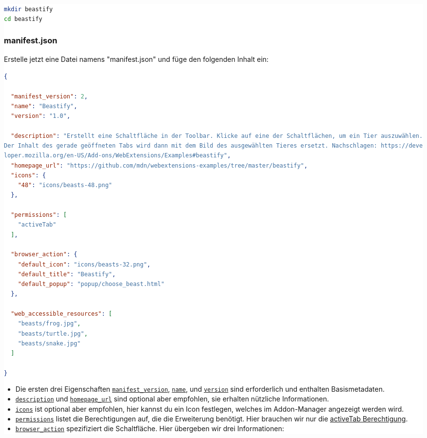 ```bash
mkdir beastify
cd beastify
```

### manifest.json

Erstelle jetzt eine Datei namens "manifest.json" und füge den folgenden Inhalt ein:

```json
{

  "manifest_version": 2,
  "name": "Beastify",
  "version": "1.0",

  "description": "Erstellt eine Schaltfläche in der Toolbar. Klicke auf eine der Schaltflächen, um ein Tier auszuwählen. Der Inhalt des gerade geöffneten Tabs wird dann mit dem Bild des ausgewählten Tieres ersetzt. Nachschlagen: https://developer.mozilla.org/en-US/Add-ons/WebExtensions/Examples#beastify",
  "homepage_url": "https://github.com/mdn/webextensions-examples/tree/master/beastify",
  "icons": {
    "48": "icons/beasts-48.png"
  },

  "permissions": [
    "activeTab"
  ],

  "browser_action": {
    "default_icon": "icons/beasts-32.png",
    "default_title": "Beastify",
    "default_popup": "popup/choose_beast.html"
  },

  "web_accessible_resources": [
    "beasts/frog.jpg",
    "beasts/turtle.jpg",
    "beasts/snake.jpg"
  ]

}
```

- Die ersten drei Eigenschaften [`manifest_version`](/en-US/docs/Mozilla/Add-ons/WebExtensions/manifest.json/manifest_version), [`name`](/en-US/docs/Mozilla/Add-ons/WebExtensions/manifest.json/name), und [`version`](/en-US/docs/Mozilla/Add-ons/WebExtensions/manifest.json/version) sind erforderlich und enthalten Basismetadaten.
- [`description`](/en-US/docs/Mozilla/Add-ons/WebExtensions/manifest.json/description) und [`homepage_url`](/en-US/docs/Mozilla/Add-ons/WebExtensions/manifest.json/homepage_url) sind optional aber empfohlen, sie erhalten nützliche Informationen.
- [`icons`](/en-US/docs/Mozilla/Add-ons/WebExtensions/manifest.json/icons) ist optional aber empfohlen, hier kannst du ein Icon festlegen, welches im Addon-Manager angezeigt werden wird.
- [`permissions`](/en-US/docs/Mozilla/Add-ons/WebExtensions/manifest.json/permissions) listet die Berechtigungen auf, die die Erweiterung benötigt. Hier brauchen wir nur die [activeTab Berechtigung](https://developer.mozilla.org/en-US/Add-ons/WebExtensions/manifest.json/permissions#activeTab_permission).
- [`browser_action`](/en-US/docs/Mozilla/Add-ons/WebExtensions/manifest.json/browser_action) spezifiziert die Schaltfläche. Hier übergeben wir drei Informationen:
